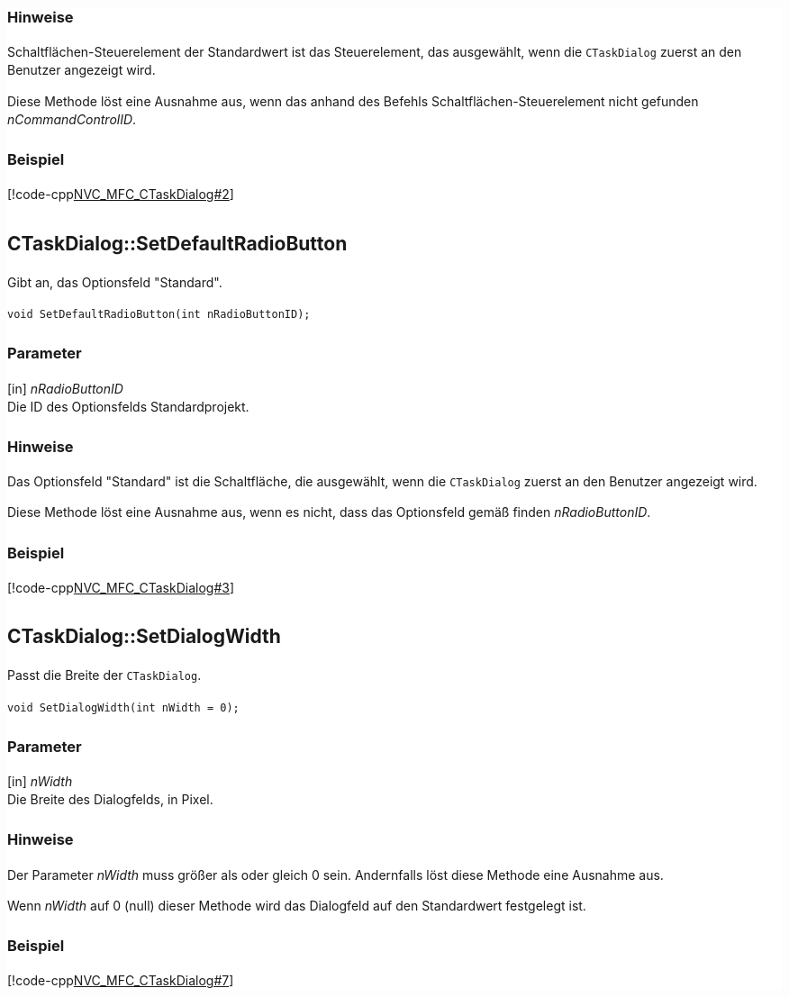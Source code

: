 ### <a name="remarks"></a>Hinweise  
 Schaltflächen-Steuerelement der Standardwert ist das Steuerelement, das ausgewählt, wenn die `CTaskDialog` zuerst an den Benutzer angezeigt wird.  
  
 Diese Methode löst eine Ausnahme aus, wenn das anhand des Befehls Schaltflächen-Steuerelement nicht gefunden *nCommandControlID*.  
  
### <a name="example"></a>Beispiel  
 [!code-cpp[NVC_MFC_CTaskDialog#2](../../mfc/reference/codesnippet/cpp/ctaskdialog-class_1.cpp)]  
  
##  <a name="setdefaultradiobutton"></a>  CTaskDialog::SetDefaultRadioButton  
 Gibt an, das Optionsfeld "Standard".  
  
```  
void SetDefaultRadioButton(int nRadioButtonID);
```  
  
### <a name="parameters"></a>Parameter  
 [in] *nRadioButtonID*  
 Die ID des Optionsfelds Standardprojekt.  
  
### <a name="remarks"></a>Hinweise  
 Das Optionsfeld "Standard" ist die Schaltfläche, die ausgewählt, wenn die `CTaskDialog` zuerst an den Benutzer angezeigt wird.  
  
 Diese Methode löst eine Ausnahme aus, wenn es nicht, dass das Optionsfeld gemäß finden *nRadioButtonID*.  
  
### <a name="example"></a>Beispiel  
 [!code-cpp[NVC_MFC_CTaskDialog#3](../../mfc/reference/codesnippet/cpp/ctaskdialog-class_2.cpp)]  
  
##  <a name="setdialogwidth"></a>  CTaskDialog::SetDialogWidth  
 Passt die Breite der `CTaskDialog`.  
  
```  
void SetDialogWidth(int nWidth = 0);
```  
  
### <a name="parameters"></a>Parameter  
 [in] *nWidth*  
 Die Breite des Dialogfelds, in Pixel.  
  
### <a name="remarks"></a>Hinweise  
 Der Parameter *nWidth* muss größer als oder gleich 0 sein. Andernfalls löst diese Methode eine Ausnahme aus.  
  
 Wenn *nWidth* auf 0 (null) dieser Methode wird das Dialogfeld auf den Standardwert festgelegt ist.  
  
### <a name="example"></a>Beispiel  
 [!code-cpp[NVC_MFC_CTaskDialog#7](../../mfc/reference/codesnippet/cpp/ctaskdialog-class_3.cpp)]  
  